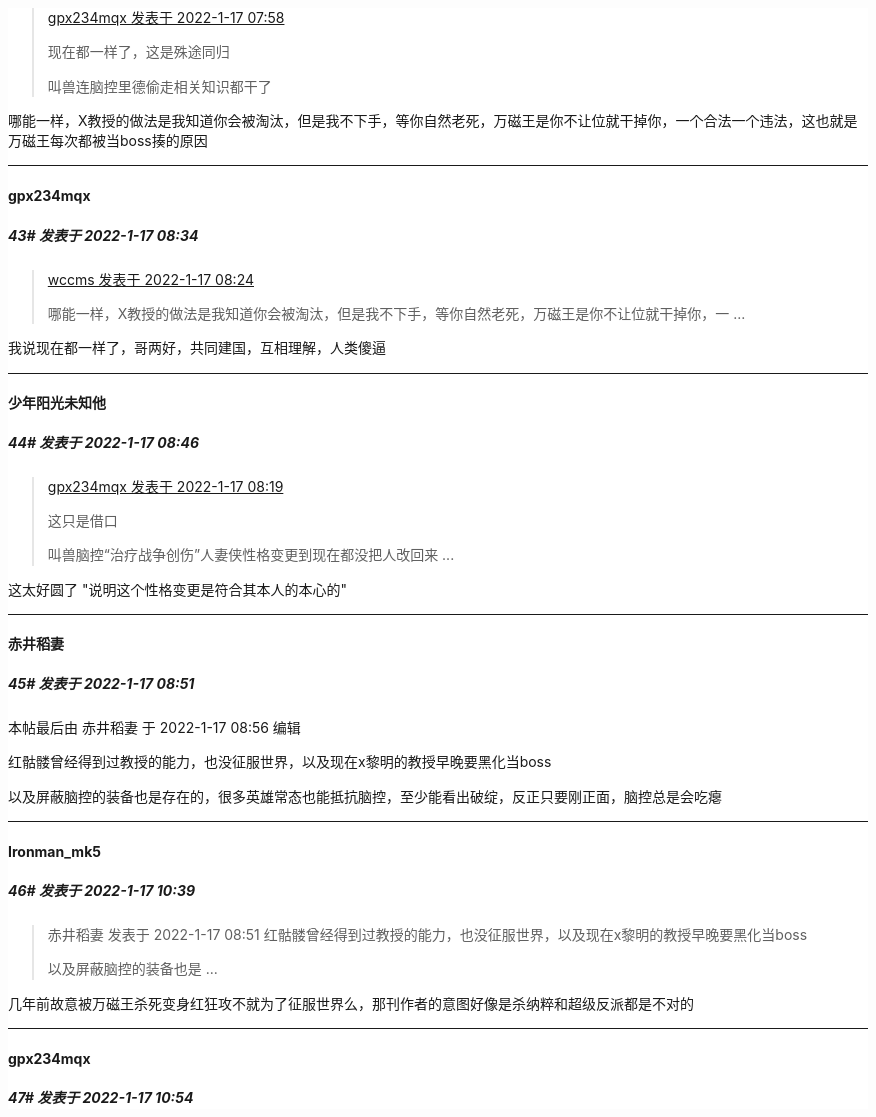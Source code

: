 <blockquote><a href="httphttps://bbs.saraba1st.com/2b/forum.php?mod=redirect&amp;goto=findpost&amp;pid=54318869&amp;ptid=2047499" target="_blank">gpx234mqx 发表于 2022-1-17 07:58</a>

现在都一样了，这是殊途同归

叫兽连脑控里德偷走相关知识都干了</blockquote>
哪能一样，X教授的做法是我知道你会被淘汰，但是我不下手，等你自然老死，万磁王是你不让位就干掉你，一个合法一个违法，这也就是万磁王每次都被当boss揍的原因

*****

####  gpx234mqx  
##### 43#       发表于 2022-1-17 08:34

<blockquote><a href="httphttps://bbs.saraba1st.com/2b/forum.php?mod=redirect&amp;goto=findpost&amp;pid=54318985&amp;ptid=2047499" target="_blank">wccms 发表于 2022-1-17 08:24</a>

哪能一样，X教授的做法是我知道你会被淘汰，但是我不下手，等你自然老死，万磁王是你不让位就干掉你，一 ...</blockquote>
我说现在都一样了，哥两好，共同建国，互相理解，人类傻逼

*****

####  少年阳光未知他  
##### 44#       发表于 2022-1-17 08:46

<blockquote><a href="httphttps://bbs.saraba1st.com/2b/forum.php?mod=redirect&amp;goto=findpost&amp;pid=54318960&amp;ptid=2047499" target="_blank">gpx234mqx 发表于 2022-1-17 08:19</a>

这只是借口

叫兽脑控“治疗战争创伤”人妻侠性格变更到现在都没把人改回来 ...</blockquote>
这太好圆了 "说明这个性格变更是符合其本人的本心的"  

*****

####  赤井稻妻  
##### 45#       发表于 2022-1-17 08:51

 本帖最后由 赤井稻妻 于 2022-1-17 08:56 编辑 

红骷髅曾经得到过教授的能力，也没征服世界，以及现在x黎明的教授早晚要黑化当boss

以及屏蔽脑控的装备也是存在的，很多英雄常态也能抵抗脑控，至少能看出破绽，反正只要刚正面，脑控总是会吃瘪

*****

####  Ironman_mk5  
##### 46#       发表于 2022-1-17 10:39

<blockquote>赤井稻妻 发表于 2022-1-17 08:51
红骷髅曾经得到过教授的能力，也没征服世界，以及现在x黎明的教授早晚要黑化当boss

以及屏蔽脑控的装备也是 ...</blockquote>
几年前故意被万磁王杀死变身红狂攻不就为了征服世界么，那刊作者的意图好像是杀纳粹和超级反派都是不对的

*****

####  gpx234mqx  
##### 47#       发表于 2022-1-17 10:54
